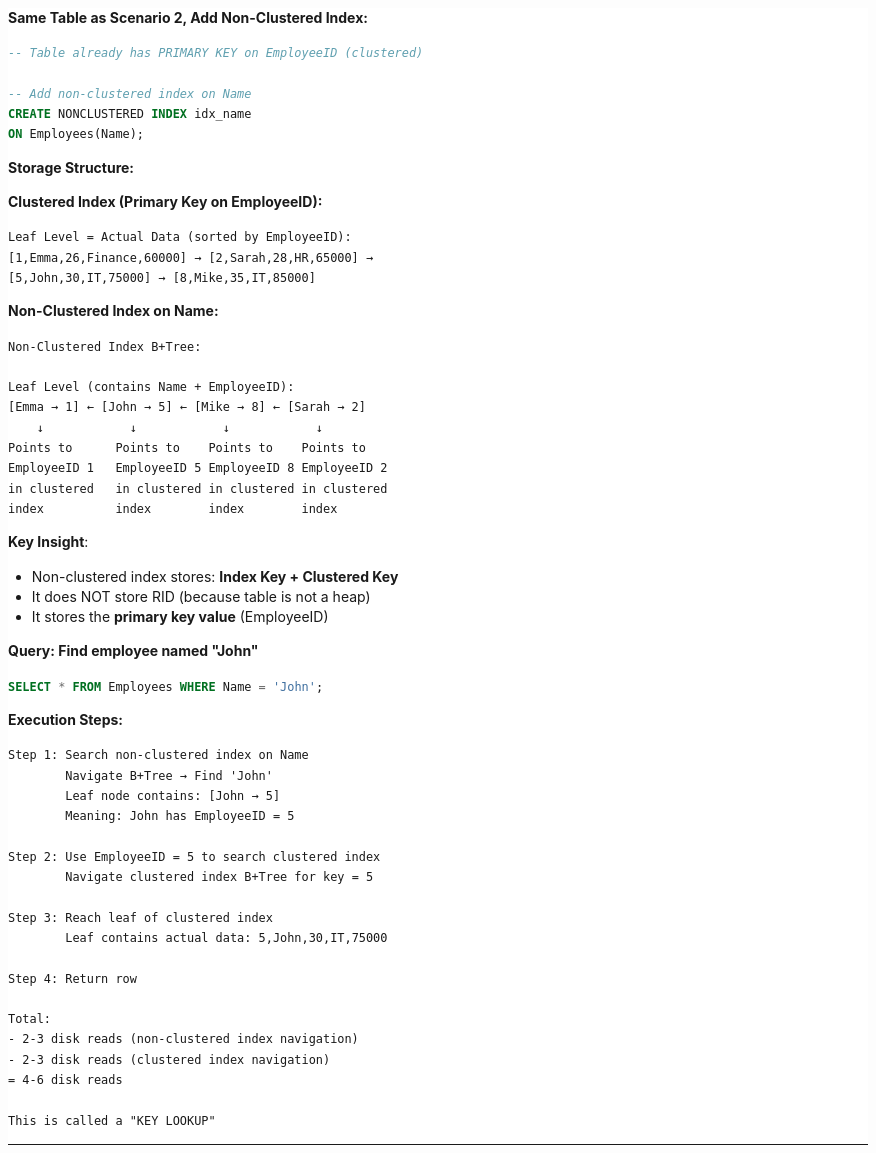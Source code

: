 **Same Table as Scenario 2, Add Non-Clustered Index:**
```sql
-- Table already has PRIMARY KEY on EmployeeID (clustered)

-- Add non-clustered index on Name
CREATE NONCLUSTERED INDEX idx_name 
ON Employees(Name);
```

**Storage Structure:**

**Clustered Index (Primary Key on EmployeeID):**
```
Leaf Level = Actual Data (sorted by EmployeeID):
[1,Emma,26,Finance,60000] → [2,Sarah,28,HR,65000] → 
[5,John,30,IT,75000] → [8,Mike,35,IT,85000]
```

**Non-Clustered Index on Name:**
```
Non-Clustered Index B+Tree:

Leaf Level (contains Name + EmployeeID):
[Emma → 1] ← [John → 5] ← [Mike → 8] ← [Sarah → 2]
    ↓            ↓            ↓            ↓
Points to      Points to    Points to    Points to
EmployeeID 1   EmployeeID 5 EmployeeID 8 EmployeeID 2
in clustered   in clustered in clustered in clustered
index          index        index        index
```

**Key Insight**: 
- Non-clustered index stores: **Index Key + Clustered Key**
- It does NOT store RID (because table is not a heap)
- It stores the **primary key value** (EmployeeID)

**Query: Find employee named "John"**
```sql
SELECT * FROM Employees WHERE Name = 'John';
```

**Execution Steps:**
```
Step 1: Search non-clustered index on Name
        Navigate B+Tree → Find 'John'
        Leaf node contains: [John → 5]
        Meaning: John has EmployeeID = 5

Step 2: Use EmployeeID = 5 to search clustered index
        Navigate clustered index B+Tree for key = 5
        
Step 3: Reach leaf of clustered index
        Leaf contains actual data: 5,John,30,IT,75000

Step 4: Return row

Total: 
- 2-3 disk reads (non-clustered index navigation)
- 2-3 disk reads (clustered index navigation)  
= 4-6 disk reads

This is called a "KEY LOOKUP"
```

---